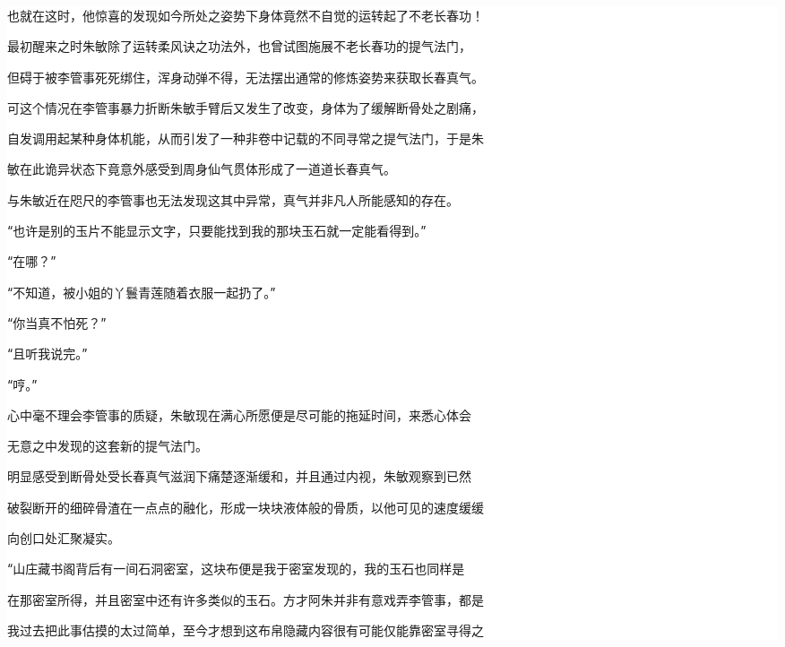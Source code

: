 也就在这时，他惊喜的发现如今所处之姿势下身体竟然不自觉的运转起了不老长春功！





最初醒来之时朱敏除了运转柔风诀之功法外，也曾试图施展不老长春功的提气法门，

但碍于被李管事死死绑住，浑身动弹不得，无法摆出通常的修炼姿势来获取长春真气。

可这个情况在李管事暴力折断朱敏手臂后又发生了改变，身体为了缓解断骨处之剧痛，

自发调用起某种身体机能，从而引发了一种非卷中记载的不同寻常之提气法门，于是朱

敏在此诡异状态下竟意外感受到周身仙气贯体形成了一道道长春真气。



与朱敏近在咫尺的李管事也无法发现这其中异常，真气并非凡人所能感知的存在。





“也许是别的玉片不能显示文字，只要能找到我的那块玉石就一定能看得到。”



“在哪？”





“不知道，被小姐的丫鬟青莲随着衣服一起扔了。”



“你当真不怕死？”



“且听我说完。”





“哼。”





心中毫不理会李管事的质疑，朱敏现在满心所愿便是尽可能的拖延时间，来悉心体会

无意之中发现的这套新的提气法门。





明显感受到断骨处受长春真气滋润下痛楚逐渐缓和，并且通过内视，朱敏观察到已然

破裂断开的细碎骨渣在一点点的融化，形成一块块液体般的骨质，以他可见的速度缓缓

向创口处汇聚凝实。



“山庄藏书阁背后有一间石洞密室，这块布便是我于密室发现的，我的玉石也同样是

在那密室所得，并且密室中还有许多类似的玉石。方才阿朱并非有意戏弄李管事，都是

我过去把此事估摸的太过简单，至今才想到这布帛隐藏内容很有可能仅能靠密室寻得之
